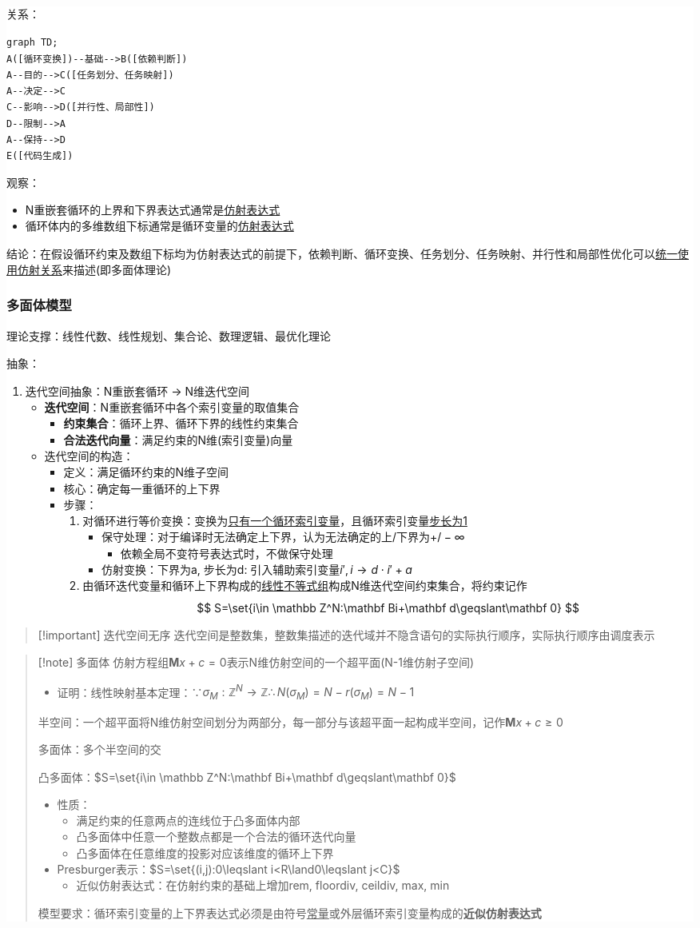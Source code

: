 关系：

```mermaid
graph TD;
A([循环变换])--基础-->B([依赖判断])
A--目的-->C([任务划分、任务映射])
A--决定-->C
C--影响-->D([并行性、局部性])
D--限制-->A
A--保持-->D
E([代码生成])
```
观察：

+ N重嵌套循环的上界和下界表达式通常是<u>仿射表达式</u>
+ 循环体内的多维数组下标通常是循环变量的<u>仿射表达式</u>

结论：在假设循环约束及数组下标均为仿射表达式的前提下，依赖判断、循环变换、任务划分、任务映射、并行性和局部性优化可以<u>统一使用仿射关系</u>来描述(即多面体理论)
### 多面体模型
理论支撑：线性代数、线性规划、集合论、数理逻辑、最优化理论

抽象：

1. 迭代空间抽象：N重嵌套循环 -> N维迭代空间
	+ **迭代空间**：N重嵌套循环中各个索引变量的取值集合
		+ **约束集合**：循环上界、循环下界的线性约束集合
		+ **合法迭代向量**：满足约束的N维(索引变量)向量
	+ 迭代空间的构造：
		+ 定义：满足循环约束的N维子空间
		+ 核心：确定每一重循环的上下界
		+ 步骤：
			1. 对循环进行等价变换：变换为<u>只有一个循环索引变量</u>，且循环索引变量<u>步长为1</u>
				+ 保守处理：对于编译时无法确定上下界，认为无法确定的上/下界为$+/-\infty$
					+ 依赖全局不变符号表达式时，不做保守处理
				+ 仿射变换：下界为a, 步长为d: 引入辅助索引变量$i', i\to d\cdot i'+a$
			2. 由循环迭代变量和循环上下界构成的<u>线性不等式组</u>构成N维迭代空间约束集合，将约束记作
			$$
			S=\set{i\in \mathbb Z^N:\mathbf Bi+\mathbf d\geqslant\mathbf 0}
			$$

> [!important] 迭代空间无序
> 迭代空间是整数集，整数集描述的迭代域并不隐含语句的实际执行顺序，实际执行顺序由调度表示

> [!note] 多面体
> 仿射方程组$\mathbf Mx+c=0$表示N维仿射空间的一个超平面(N-1维仿射子空间)
> 
> + 证明：线性映射基本定理：$\because \sigma_M:\mathbb Z^N\to\mathbb Z \therefore N(\sigma_M)=N-r(\sigma_M)=N-1$
> 
> 半空间：一个超平面将N维仿射空间划分为两部分，每一部分与该超平面一起构成半空间，记作$\mathbf Mx+c\geqslant 0$
> 
> 多面体：多个半空间的交
> 
> 凸多面体：$S=\set{i\in \mathbb Z^N:\mathbf Bi+\mathbf d\geqslant\mathbf 0}$
> 
> + 性质：
> 	+ 满足约束的任意两点的连线位于凸多面体内部
> 	+ 凸多面体中任意一个整数点都是一个合法的循环迭代向量
> 	+ 凸多面体在任意维度的投影对应该维度的循环上下界
> + Presburger表示：$S=\set{(i,j):0\leqslant i<R\land0\leqslant j<C}$
> 	+ 近似仿射表达式：在仿射约束的基础上增加rem, floordiv, ceildiv, max, min
> 
> 模型要求：循环索引变量的上下界表达式必须是由符号<u>常量</u>或外层循环索引变量构成的**近似仿射表达式**
	